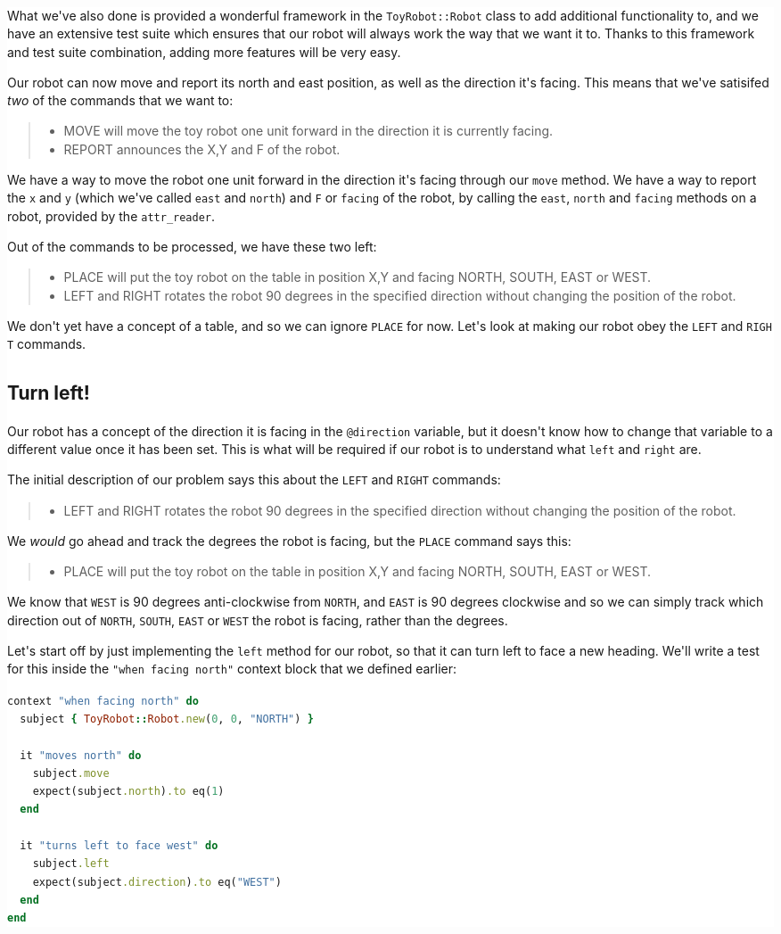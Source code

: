 What we've also done is provided a wonderful framework in the `ToyRobot::Robot` class to add additional functionality to, and we have an extensive test suite which ensures that our robot will always work the way that we want it to. Thanks to this framework and test suite combination, adding more features will be very easy.

Our robot can now move and report its north and east position, as well as the direction it's facing. This means that we've satisifed _two_ of the commands that we want to:

> * MOVE will move the toy robot one unit forward in the direction it is currently facing.
> * REPORT announces the X,Y and F of the robot.

We have a way to move the robot one unit forward in the direction it's facing through our `move` method. We have a way to report the `x` and `y` (which we've called `east` and `north`) and `F` or `facing` of the robot, by calling the `east`, `north` and `facing` methods on a robot, provided by the `attr_reader`.

Out of the commands to be processed, we have these two left:

> * PLACE will put the toy robot on the table in position X,Y and facing NORTH, SOUTH, EAST or WEST.
> * LEFT and RIGHT rotates the robot 90 degrees in the specified direction without changing the position of the robot.

We don't yet have a concept of a table, and so we can ignore `PLACE` for now. Let's look at making our robot obey the `LEFT` and `RIGHT` commands.

## Turn left!

Our robot has a concept of the direction it is facing in the `@direction` variable, but it doesn't know how to change that variable to a different value once it has been set. This is what will be required if our robot is to understand what `left` and `right` are.

The initial description of our problem says this about the `LEFT` and `RIGHT` commands:

> * LEFT and RIGHT rotates the robot 90 degrees in the specified direction without changing the position of the robot.

We _would_ go ahead and track the degrees the robot is facing, but the `PLACE` command says this:

> * PLACE will put the toy robot on the table in position X,Y and facing NORTH, SOUTH, EAST or WEST.

We know that `WEST` is 90 degrees anti-clockwise from `NORTH`, and `EAST` is 90 degrees clockwise and so we can simply track which direction out of `NORTH`, `SOUTH`, `EAST` or `WEST` the robot is facing, rather than the degrees.

Let's start off by just implementing the `left` method for our robot, so that it can turn left to face a new heading. We'll write a test for this inside the `"when facing north"` context block that we defined earlier:

```ruby
context "when facing north" do
  subject { ToyRobot::Robot.new(0, 0, "NORTH") }

  it "moves north" do
    subject.move
    expect(subject.north).to eq(1)
  end

  it "turns left to face west" do
    subject.left
    expect(subject.direction).to eq("WEST")
  end
end
```
